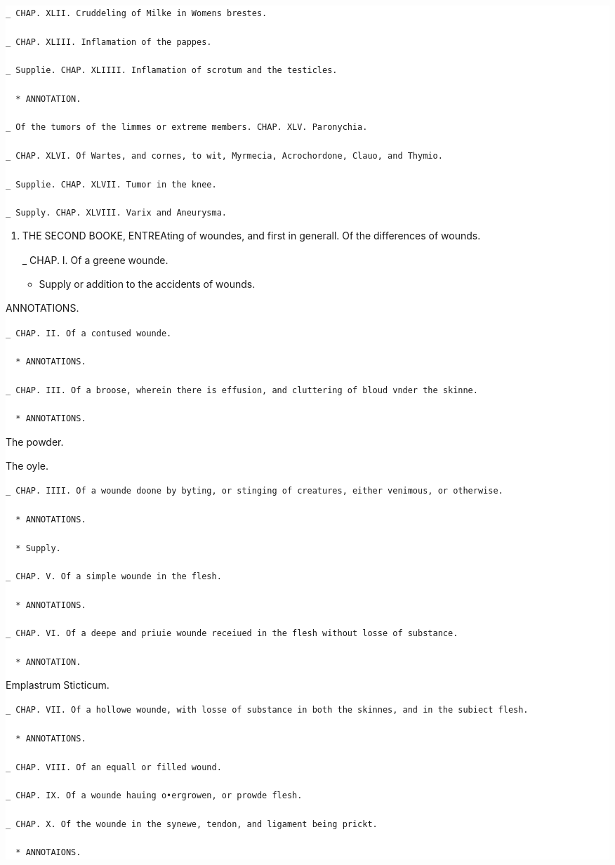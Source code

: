     _ CHAP. XLII. Cruddeling of Milke in Womens brestes.

    _ CHAP. XLIII. Inflamation of the pappes.

    _ Supplie. CHAP. XLIIII. Inflamation of scrotum and the testicles.

      * ANNOTATION.

    _ Of the tumors of the limmes or extreme members. CHAP. XLV. Paronychia.

    _ CHAP. XLVI. Of Wartes, and cornes, to wit, Myrmecia, Acrochordone, Clauo, and Thymio.

    _ Supplie. CHAP. XLVII. Tumor in the knee.

    _ Supply. CHAP. XLVIII. Varix and Aneurysma.

1. THE SECOND BOOKE, ENTREAting of woundes, and first in generall. Of the differences of wounds.

    _ CHAP. I. Of a greene wounde.

      * Supply or addition to the accidents of wounds.

ANNOTATIONS.

    _ CHAP. II. Of a contused wounde.

      * ANNOTATIONS.

    _ CHAP. III. Of a broose, wherein there is effusion, and cluttering of bloud vnder the skinne.

      * ANNOTATIONS.

The powder.

The oyle.

    _ CHAP. IIII. Of a wounde doone by byting, or stinging of creatures, either venimous, or otherwise.

      * ANNOTATIONS.

      * Supply.

    _ CHAP. V. Of a simple wounde in the flesh.

      * ANNOTATIONS.

    _ CHAP. VI. Of a deepe and priuie wounde receiued in the flesh without losse of substance.

      * ANNOTATION.

Emplastrum Sticticum.

    _ CHAP. VII. Of a hollowe wounde, with losse of substance in both the skinnes, and in the subiect flesh.

      * ANNOTATIONS.

    _ CHAP. VIII. Of an equall or filled wound.

    _ CHAP. IX. Of a wounde hauing o•ergrowen, or prowde flesh.

    _ CHAP. X. Of the wounde in the synewe, tendon, and ligament being prickt.

      * ANNOTAIONS.
